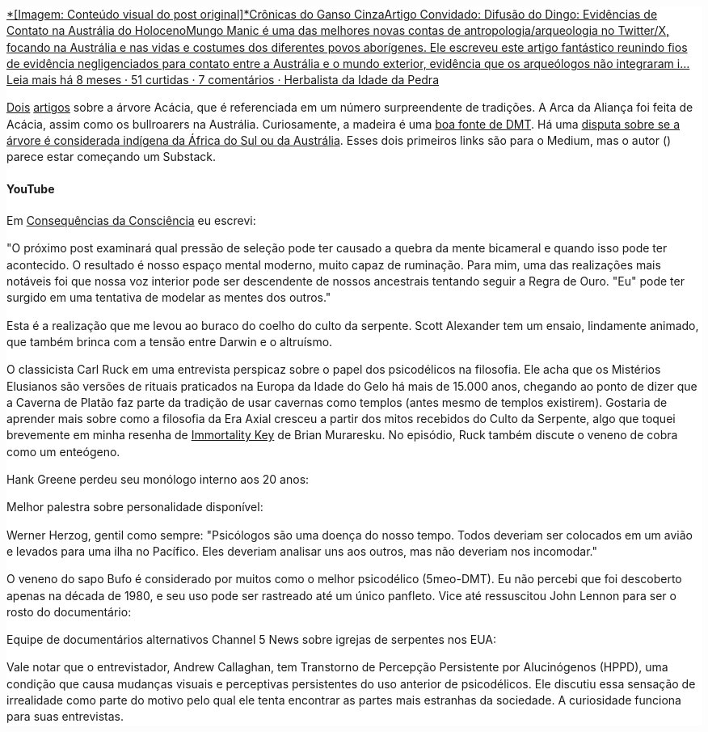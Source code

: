 [*[Imagem: Conteúdo visual do post original]*Crônicas do Ganso CinzaArtigo Convidado: Difusão do Dingo: Evidências de Contato na Austrália do HolocenoMungo Manic é uma das melhores novas contas de antropologia/arqueologia no Twitter/X, focando na Austrália e nas vidas e costumes dos diferentes povos aborígenes. Ele escreveu este artigo fantástico reunindo fios de evidência negligenciados para contato entre a Austrália e o mundo exterior, evidência que os arqueólogos não integraram i…Leia mais há 8 meses · 51 curtidas · 7 comentários · Herbalista da Idade da Pedra](https://www.stoneageherbalist.com/p/guest-article-dingo-diffusion-evidence)

[Dois](https://burningw0rds.medium.com/finding-nobel-medicines-in-sacred-plants-6baed8079238) [artigos](https://burningw0rds.medium.com/secrets-of-the-lost-ark-acacia-74280643a60f) sobre a árvore Acácia, que é referenciada em um número surpreendente de tradições. A Arca da Aliança foi feita de Acácia, assim como os bullroarers na Austrália. Curiosamente, a madeira é uma [boa fonte de DMT](https://www.dmt-nexus.me/forum/default.aspx?g=posts&t=12190). Há uma [disputa sobre se a árvore é considerada indígena da África do Sul ou da Austrália](https://www.tandfonline.com/doi/pdf/10.1080/00359191003652066). Esses dois primeiros links são para o Medium, mas o autor () parece estar começando um Substack.

#### YouTube

Em [Consequências da Consciência](https://www.vectorsofmind.com/p/consequences-of-conscience) eu escrevi:

"O próximo post examinará qual pressão de seleção pode ter causado a quebra da mente bicameral e quando isso pode ter acontecido. O resultado é nosso espaço mental moderno, muito capaz de ruminação. Para mim, uma das realizações mais notáveis foi que nossa voz interior pode ser descendente de nossos ancestrais tentando seguir a Regra de Ouro. "Eu" pode ter surgido em uma tentativa de modelar as mentes dos outros."

Esta é a realização que me levou ao buraco do coelho do culto da serpente. Scott Alexander tem um ensaio, lindamente animado, que também brinca com a tensão entre Darwin e o altruísmo.

O classicista Carl Ruck em uma entrevista perspicaz sobre o papel dos psicodélicos na filosofia. Ele acha que os Mistérios Elusianos são versões de rituais praticados na Europa da Idade do Gelo há mais de 15.000 anos, chegando ao ponto de dizer que a Caverna de Platão faz parte da tradição de usar cavernas como templos (antes mesmo de templos existirem). Gostaria de aprender mais sobre como a filosofia da Era Axial cresceu a partir dos mitos recebidos do Culto da Serpente, algo que toquei brevemente em minha resenha de [Immortality Key](https://www.vectorsofmind.com/p/the-immortality-key-forgets-that) de Brian Muraresku. No episódio, Ruck também discute o veneno de cobra como um enteógeno.

Hank Greene perdeu seu monólogo interno aos 20 anos:

Melhor palestra sobre personalidade disponível:

Werner Herzog, gentil como sempre: "Psicólogos são uma doença do nosso tempo. Todos deveriam ser colocados em um avião e levados para uma ilha no Pacífico. Eles deveriam analisar uns aos outros, mas não deveriam nos incomodar."

O veneno do sapo Bufo é considerado por muitos como o melhor psicodélico (5meo-DMT). Eu não percebi que foi descoberto apenas na década de 1980, e seu uso pode ser rastreado até um único panfleto. Vice até ressuscitou John Lennon para ser o rosto do documentário:

Equipe de documentários alternativos Channel 5 News sobre igrejas de serpentes nos EUA:

Vale notar que o entrevistador, Andrew Callaghan, tem Transtorno de Percepção Persistente por Alucinógenos (HPPD), uma condição que causa mudanças visuais e perceptivas persistentes do uso anterior de psicodélicos. Ele discutiu essa sensação de irrealidade como parte do motivo pelo qual ele tenta encontrar as partes mais estranhas da sociedade. A curiosidade funciona para suas entrevistas.


[^1]: O Substack rastreia isso se você clicar no ícone de "compartilhar" no topo e no final de qualquer artigo.
[^2]: Não se prenda ao "QI" como particularmente relevante para o molho especial. Eu uso porque esse é o fenótipo para inteligência que o artigo usa. Estou registrado dizendo que QE > QI, especialmente em relação à evolução humana.